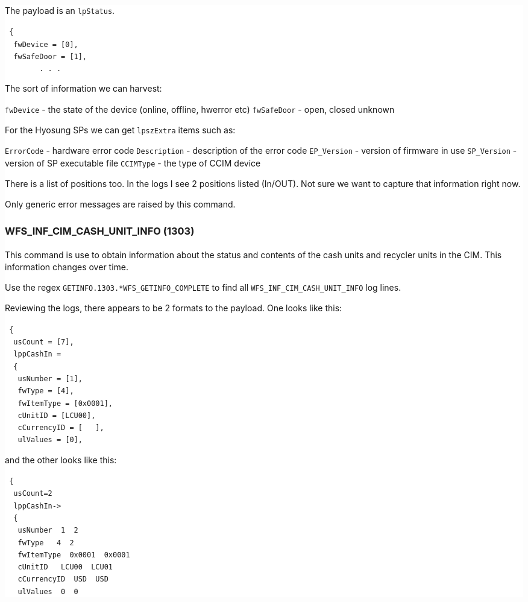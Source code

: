 The payload is an `lpStatus`.

```
 {
  fwDevice = [0],
  fwSafeDoor = [1],
        . . .
```

The sort of information we can harvest:

`fwDevice`      - the state of the device (online, offline, hwerror etc)
`fwSafeDoor`    - open, closed unknown

For the Hyosung SPs we can get `lpszExtra` items such as:

`ErrorCode`     - hardware error code
`Description`   - description of the error code
`EP_Version`    - version of firmware in use
`SP_Version`    - version of SP executable file
`CCIMType`      - the type of CCIM device

There is a list of positions too. In the logs I see 2 positions listed (In/OUT). Not sure we want to capture that information right now.

Only generic error messages are raised by this command.

### <a name='WFS_INF_CIM_CASH_UNIT_INFO1303'></a>WFS_INF_CIM_CASH_UNIT_INFO (1303)

This command is use to obtain information about the status and contents of the cash units and recycler units in the CIM. This information changes over time.

Use the regex `GETINFO.1303.*WFS_GETINFO_COMPLETE` to find all `WFS_INF_CIM_CASH_UNIT_INFO` log lines.

Reviewing the logs, there appears to be 2 formats to the payload. One looks like this:

```
 {
  usCount = [7],
  lppCashIn =
  {
   usNumber = [1],
   fwType = [4],
   fwItemType = [0x0001],
   cUnitID = [LCU00],
   cCurrencyID = [   ],
   ulValues = [0],
```

and the other looks like this:

```
 {
  usCount=2
  lppCashIn->
  {
   usNumber  1  2
   fwType   4  2
   fwItemType  0x0001  0x0001
   cUnitID   LCU00  LCU01
   cCurrencyID  USD  USD
   ulValues  0  0

```
